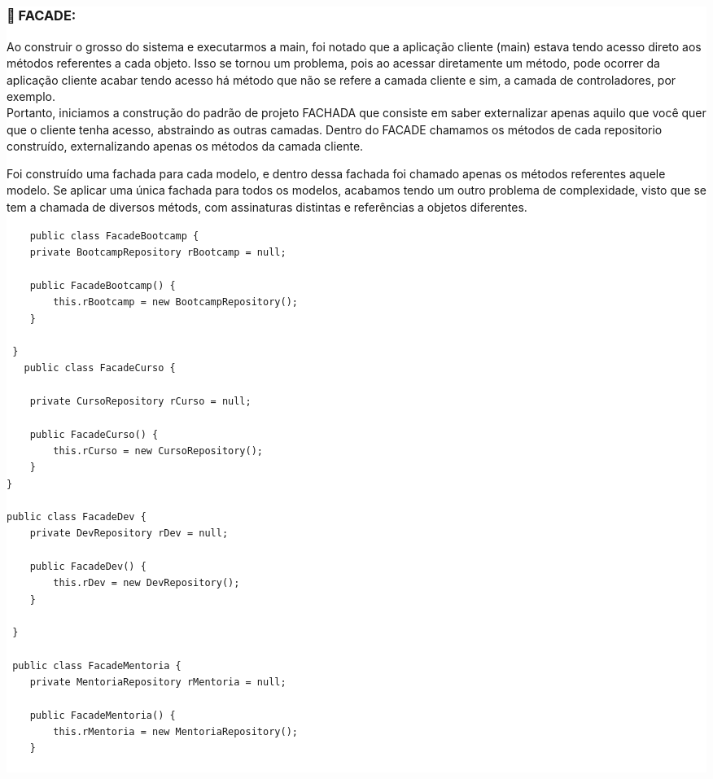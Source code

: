 <h3>🔻 FACADE:</h3> 
<p>Ao construir o grosso do sistema e executarmos a main, foi notado que a aplicação cliente (main) estava tendo 
acesso direto aos métodos referentes a cada objeto. Isso se tornou um problema, pois ao acessar diretamente 
um método, pode ocorrer da aplicação cliente acabar tendo acesso há método que não se refere a camada cliente 
e sim, a camada de controladores, por exemplo.
<br>
Portanto, iniciamos a construção do padrão de projeto FACHADA que consiste em saber externalizar apenas aquilo 
que você quer que o cliente tenha acesso, abstraindo as outras camadas. Dentro do FACADE chamamos os métodos 
de cada repositorio construído, externalizando apenas os métodos da camada cliente.

Foi construído uma fachada para cada modelo, e dentro dessa fachada foi chamado apenas os métodos referentes aquele modelo. 
Se aplicar uma única fachada para todos os modelos, acabamos tendo um outro problema de complexidade, visto que se tem 
a chamada de diversos métods, com assinaturas distintas e referências a objetos diferentes. 
~~~
    public class FacadeBootcamp {
    private BootcampRepository rBootcamp = null;

    public FacadeBootcamp() {
        this.rBootcamp = new BootcampRepository();
    }

 }
   public class FacadeCurso {

    private CursoRepository rCurso = null;

    public FacadeCurso() {
        this.rCurso = new CursoRepository();
    }
}

public class FacadeDev {
    private DevRepository rDev = null;

    public FacadeDev() {
        this.rDev = new DevRepository();
    }
    
 }
 
 public class FacadeMentoria {
    private MentoriaRepository rMentoria = null;

    public FacadeMentoria() {
        this.rMentoria = new MentoriaRepository();
    }


~~~
